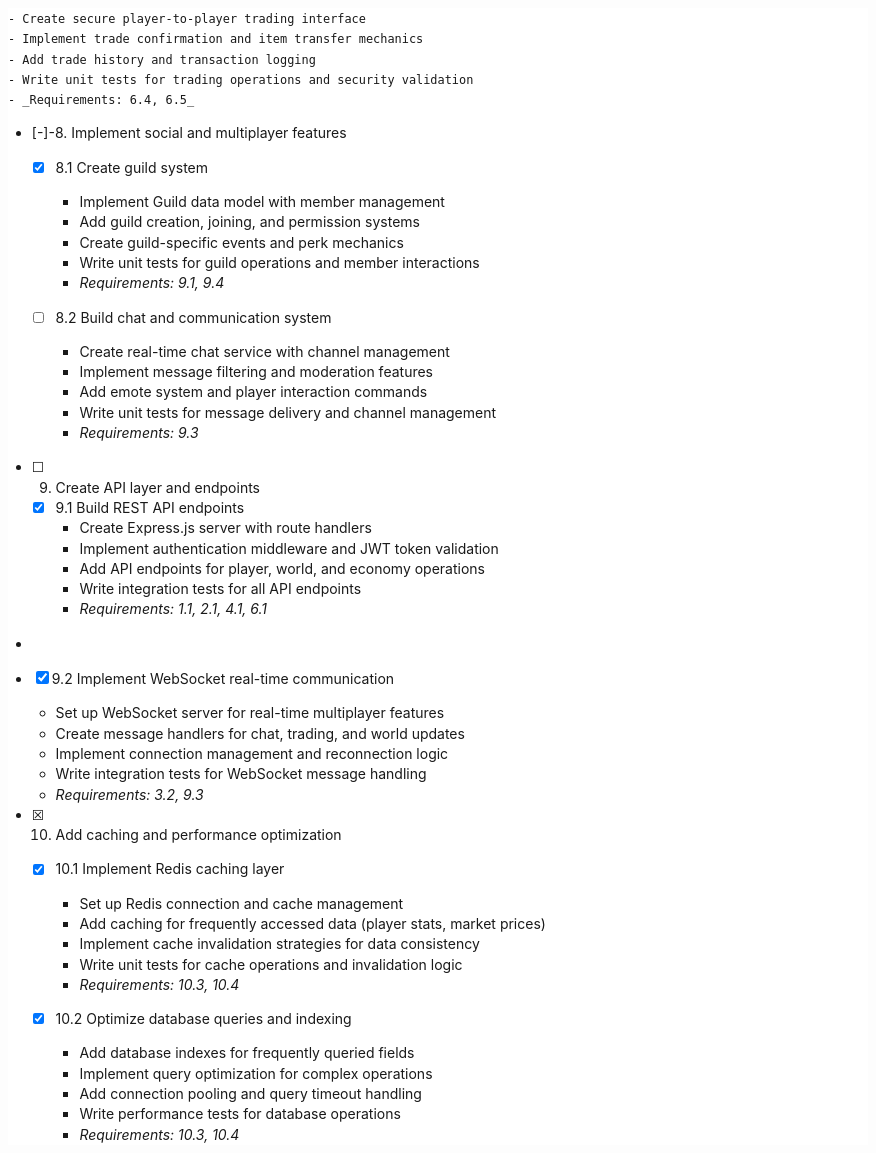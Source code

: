     - Create secure player-to-player trading interface
    - Implement trade confirmation and item transfer mechanics
    - Add trade history and transaction logging
    - Write unit tests for trading operations and security validation
    - _Requirements: 6.4, 6.5_

- [-]-8. Implement social and multiplayer features
  - [x] 8.1 Create guild system
    - Implement Guild data model with member management
    - Add guild creation, joining, and permission systems
    - Create guild-specific events and perk mechanics
    - Write unit tests for guild operations and member interactions
    - _Requirements: 9.1, 9.4_
    
  - [ ] 8.2 Build chat and communication system
    - Create real-time chat service with channel management
    - Implement message filtering and moderation features
    - Add emote system and player interaction commands
    - Write unit tests for message delivery and channel management
    - _Requirements: 9.3_

- [ ] 9. Create API layer and endpoints
  - [x] 9.1 Build REST API endpoints
    - Create Express.js server with route handlers
    - Implement authentication middleware and JWT token validation
    - Add API endpoints for player, world, and economy operations
    - Write integration tests for all API endpoints
    - _Requirements: 1.1, 2.1, 4.1, 6.1_
-

  - [x] 9.2 Implement WebSocket real-time communication
    - Set up WebSocket server for real-time multiplayer features
    - Create message handlers for chat, trading, and world updates
    - Implement connection management and reconnection logic
    - Write integration tests for WebSocket message handling
    - _Requirements: 3.2, 9.3_

- [x] 10. Add caching and performance optimization




  - [x] 10.1 Implement Redis caching layer


    - Set up Redis connection and cache management
    - Add caching for frequently accessed data (player stats, market prices)
    - Implement cache invalidation strategies for data consistency
    - Write unit tests for cache operations and invalidation logic
    - _Requirements: 10.3, 10.4_

  - [x] 10.2 Optimize database queries and indexing


    - Add database indexes for frequently queried fields
    - Implement query optimization for complex operations
    - Add connection pooling and query timeout handling
    - Write performance tests for database operations
    - _Requirements: 10.3, 10.4_
